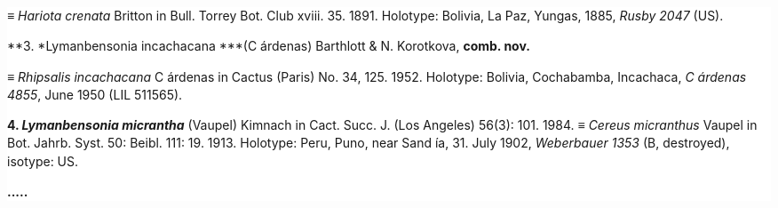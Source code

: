 ≡ *Hariota crenata* Britton in Bull. Torrey Bot. Club xviii. 35. 1891. Holotype: Bolivia, La Paz, Yungas, 1885, *Rusby 2047* (US).

**3. *Lymanbensonia incachacana ***(C árdenas) Barthlott & N. Korotkova, **comb. nov.**

≡ *Rhipsalis incachacana* C árdenas in Cactus (Paris) No. 34, 125. 1952. Holotype: Bolivia, Cochabamba, Incachaca, *C árdenas 4855*, June 1950 (LIL 511565).

**4. *Lymanbensonia micrantha*** (Vaupel) Kimnach in Cact. Succ. J. (Los Angeles) 56(3): 101. 1984. ≡ *Cereus micranthus* Vaupel in Bot. Jahrb. Syst. 50: Beibl. 111: 19. 1913. Holotype: Peru, Puno, near Sand ía, 31. July 1902, *Weberbauer 1353* (B, destroyed), isotype: US.

**\.....**

[^1]: The interface also allows the direct handling of replaced synonyms and nomina nova in the homotypic group via the *Nomenclatural Status* section of the Details-View.

[^2]: If you don't see a *TaxonFactual data set for ...* entry, add a new factual dataset by right clicking in the empty area of the *Factual Data* window and choose *New Factual Data Set*).
